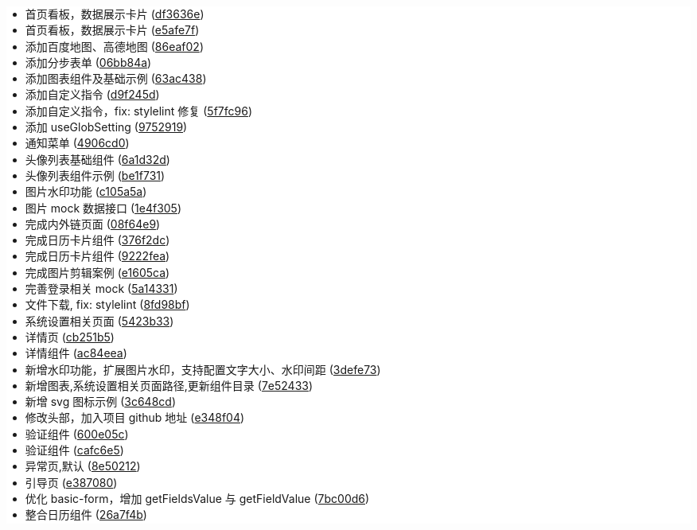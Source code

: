 - 首页看板，数据展示卡片 ([df3636e](https://github.com/toimc-team/vue-toimc-admin/commit/df3636ef2080ec9e46ca490363c8ca0ace3f8997))
- 首页看板，数据展示卡片 ([e5afe7f](https://github.com/toimc-team/vue-toimc-admin/commit/e5afe7fab7508934cd7d704e23fd951035213d2d))
- 添加百度地图、高德地图 ([86eaf02](https://github.com/toimc-team/vue-toimc-admin/commit/86eaf02d085bd168f20a36bd4b6f34629b32a796))
- 添加分步表单 ([06bb84a](https://github.com/toimc-team/vue-toimc-admin/commit/06bb84ac70ac78d2bb6183969df211fbca10c018))
- 添加图表组件及基础示例 ([63ac438](https://github.com/toimc-team/vue-toimc-admin/commit/63ac438825f1f22da9ae5f9a9fdb3f6be299768d))
- 添加自定义指令 ([d9f245d](https://github.com/toimc-team/vue-toimc-admin/commit/d9f245d222ccc1cfad1e8f133a25875dfdd4b8e8))
- 添加自定义指令，fix: stylelint 修复 ([5f7fc96](https://github.com/toimc-team/vue-toimc-admin/commit/5f7fc96c8be2309b286f4152d37d71c6764ad4b6))
- 添加 useGlobSetting ([9752919](https://github.com/toimc-team/vue-toimc-admin/commit/9752919700f0a4df86e005eb4bf0c0576143e42c))
- 通知菜单 ([4906cd0](https://github.com/toimc-team/vue-toimc-admin/commit/4906cd0eedf814afeb91d0eab715c003df108fef))
- 头像列表基础组件 ([6a1d32d](https://github.com/toimc-team/vue-toimc-admin/commit/6a1d32d95dd5419ccbd6f4eba793b20fc0f759ec))
- 头像列表组件示例 ([be1f731](https://github.com/toimc-team/vue-toimc-admin/commit/be1f731b4f2f94f5fc1ad73cd0817fbfd80b0842))
- 图片水印功能 ([c105a5a](https://github.com/toimc-team/vue-toimc-admin/commit/c105a5a63f757cc7f6140267b99aca06e1098069))
- 图片 mock 数据接口 ([1e4f305](https://github.com/toimc-team/vue-toimc-admin/commit/1e4f3059274d232122d771b6bf30ebb5457d0b7d))
- 完成内外链页面 ([08f64e9](https://github.com/toimc-team/vue-toimc-admin/commit/08f64e9e6ef438fd7530bb8c67cae9dec7cfb3b7))
- 完成日历卡片组件 ([376f2dc](https://github.com/toimc-team/vue-toimc-admin/commit/376f2dc2a3146218fbd1259f6472cb468d56cc1e))
- 完成日历卡片组件 ([9222fea](https://github.com/toimc-team/vue-toimc-admin/commit/9222fea05a65c53b87568f664204ae4746fdfe34))
- 完成图片剪辑案例 ([e1605ca](https://github.com/toimc-team/vue-toimc-admin/commit/e1605ca70f57cec972e9049380094b97a87aaa61))
- 完善登录相关 mock ([5a14331](https://github.com/toimc-team/vue-toimc-admin/commit/5a1433149cb5ffd97f16920984037c99cbfcf32c))
- 文件下载, fix: stylelint ([8fd98bf](https://github.com/toimc-team/vue-toimc-admin/commit/8fd98bf65621df5a92990d1efac253918b65489a))
- 系统设置相关页面 ([5423b33](https://github.com/toimc-team/vue-toimc-admin/commit/5423b338d0037b05ad6ccb569a15e59f3c348921))
- 详情页 ([cb251b5](https://github.com/toimc-team/vue-toimc-admin/commit/cb251b5e3a38d8586fb614fa0d8139f41032cd18))
- 详情组件 ([ac84eea](https://github.com/toimc-team/vue-toimc-admin/commit/ac84eea9ed154e2687e3eb8434962fe6ad4ecaa7))
- 新增水印功能，扩展图片水印，支持配置文字大小、水印间距 ([3defe73](https://github.com/toimc-team/vue-toimc-admin/commit/3defe7339c4c9a47d6cc88a5c544382aefa9fdb2))
- 新增图表,系统设置相关页面路径,更新组件目录 ([7e52433](https://github.com/toimc-team/vue-toimc-admin/commit/7e52433edf0a942ab661fa73f7981fb8dc638b46))
- 新增 svg 图标示例 ([3c648cd](https://github.com/toimc-team/vue-toimc-admin/commit/3c648cd0c8c7b1a4e8991c1911223e585a1dc83e))
- 修改头部，加入项目 github 地址 ([e348f04](https://github.com/toimc-team/vue-toimc-admin/commit/e348f04aebc09c7bca96dd3aebb3bf189a8fec67))
- 验证组件 ([600e05c](https://github.com/toimc-team/vue-toimc-admin/commit/600e05c60c427362392c24a6a7deec581162ed88))
- 验证组件 ([cafc6e5](https://github.com/toimc-team/vue-toimc-admin/commit/cafc6e5cbf1e154eb6d49a6d99fd96d44168d2d8))
- 异常页,默认 ([8e50212](https://github.com/toimc-team/vue-toimc-admin/commit/8e502129fe2b3a36d747c53d8592fff2db37cd4c))
- 引导页 ([e387080](https://github.com/toimc-team/vue-toimc-admin/commit/e387080cd378ce416b305ff875c818313ed34db2))
- 优化 basic-form，增加 getFieldsValue 与 getFieldValue ([7bc00d6](https://github.com/toimc-team/vue-toimc-admin/commit/7bc00d6c8455106726bb9b7c86dfb951968650b6))
- 整合日历组件 ([26a7f4b](https://github.com/toimc-team/vue-toimc-admin/commit/26a7f4b04c2b8d7c5f978bb619a9366c53064a59))